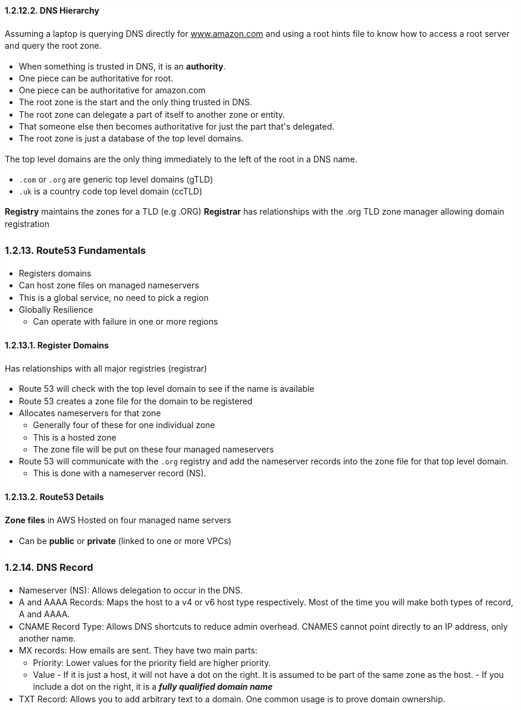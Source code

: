 #### 1.2.12.2. DNS Hierarchy

Assuming a laptop is querying DNS directly for www.amazon.com and using
a root hints file to know how to access a root server and query the root zone.

- When something is trusted in DNS, it is an **authority**.
- One piece can be authoritative for root.
- One piece can be authoritative for amazon.com
- The root zone is the start and the only thing trusted in DNS.
- The root zone can delegate a part of itself to another zone or entity.
- That someone else then becomes authoritative for just the part that's delegated.
- The root zone is just a database of the top level domains.

The top level domains are the only thing immediately to the left of the root in a DNS name.

- `.com` or `.org` are generic top level domains (gTLD)
- `.uk` is a country code top level domain (ccTLD)

**Registry** maintains the zones for a TLD (e.g .ORG)
**Registrar** has relationships with the .org TLD zone manager
allowing domain registration

### 1.2.13. Route53 Fundamentals

- Registers domains
- Can host zone files on managed nameservers
- This is a global service, no need to pick a region
- Globally Resilience
  - Can operate with failure in one or more regions

#### 1.2.13.1. Register Domains

Has relationships with all major registries (registrar)

- Route 53 will check with the top level domain to see if the name is available
- Route 53 creates a zone file for the domain to be registered
- Allocates nameservers for that zone
  - Generally four of these for one individual zone
  - This is a hosted zone
  - The zone file will be put on these four managed nameservers
- Route 53 will communicate with the `.org` registry and add the nameserver records
  into the zone file for that top level domain.
  - This is done with a nameserver record (NS).

#### 1.2.13.2. Route53 Details

**Zone files** in AWS
Hosted on four managed name servers

- Can be **public** or **private** (linked to one or more VPCs)

### 1.2.14. DNS Record

- Nameserver (NS): Allows delegation to occur in the DNS.
- A and AAAA Records: Maps the host to a v4 or v6 host type respectively. Most of the time
  you will make both types of record, A and AAAA.
- CNAME Record Type: Allows DNS shortcuts to reduce admin overhead.
  CNAMES cannot point directly to an IP address, only another name.
- MX records: How emails are sent. They have two main parts:
  - Priority: Lower values for the priority field are higher priority.
  - Value - If it is just a host, it will not have a dot on the right. It is assumed
    to be part of the same zone as the host. - If you include a dot on the right, it is a **_fully qualified domain name_**
- TXT Record: Allows you to add arbitrary text to a domain.
  One common usage is to prove domain ownership.
